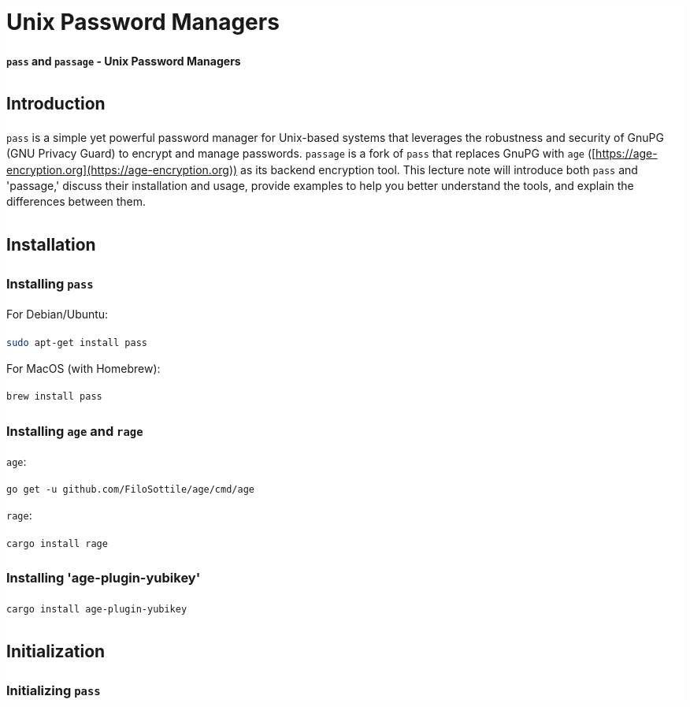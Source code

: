 # Unix Password Managers

**`pass` and `passage` - Unix Password Managers**

## Introduction

`pass` is a simple yet powerful password manager for Unix-based systems that leverages the robustness and security of GnuPG (GNU Privacy Guard) to encrypt and manage passwords. `passage` is a fork of `pass` that replaces GnuPG with `age` ([https://age-encryption.org](https://age-encryption.org)) as its backend encryption tool. This lecture note will introduce both `pass` and 'passage,' discuss their installation and usage, provide examples to help you better understand the tools, and explain the differences between them.

## Installation

### Installing `pass`

For Debian/Ubuntu:

```bash
sudo apt-get install pass
```

For MacOS (with Homebrew):

```bash
brew install pass
```

### Installing `age` and `rage`

`age`:

```basgh
go get -u github.com/FiloSottile/age/cmd/age

```

`rage`:

```bash
cargo install rage
```

### Installing 'age-plugin-yubikey'

```bash
cargo install age-plugin-yubikey
```

## Initialization

### Initializing `pass`
